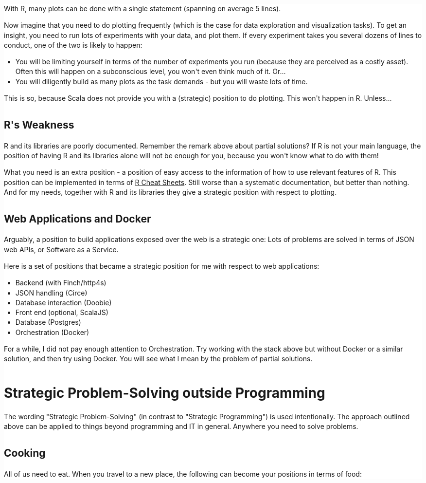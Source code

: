 With R, many plots can be done with a single statement (spanning on average 5 lines).

Now imagine that you need to do plotting frequently (which is the case for data exploration and visualization tasks). To get an insight, you need to run lots of experiments with your data, and plot them. If every experiment takes you several dozens of lines to conduct, one of the two is likely to happen:

- You will be limiting yourself in terms of the number of experiments you run (because they are perceived as a costly asset). Often this will happen on a subconscious level, you won't even think much of it. Or...
- You will diligently build as many plots as the task demands - but you will waste lots of time.

This is so, because Scala does not provide you with a (strategic) position to do plotting. This won't happen in R. Unless...

## R's Weakness
R and its libraries are poorly documented. Remember the remark above about partial solutions? If R is not your main language, the position of having R and its libraries alone will not be enough for you, because you won't know what to do with them!

What you need is an extra position - a position of easy access to the information of how to use relevant features of R. This position can be implemented in terms of [R Cheat Sheets](https://www.rstudio.com/resources/cheatsheets/). Still worse than a systematic documentation, but better than nothing. And for my needs, together with R and its libraries they give a strategic position with respect to plotting. 

## Web Applications and Docker
Arguably, a position to build applications exposed over the web is a strategic one: Lots of problems are solved in terms of JSON web APIs, or Software as a Service.

Here is a set of positions that became a strategic position for me with respect to web applications:

- Backend (with Finch/http4s)
- JSON handling (Circe)
- Database interaction (Doobie)
- Front end (optional, ScalaJS)
- Database (Postgres)
- Orchestration (Docker)

For a while, I did not pay enough attention to Orchestration. Try working with the stack above but without Docker or a similar solution, and then try using Docker. You will see what I mean by the problem of partial solutions.


# Strategic Problem-Solving outside Programming
The wording "Strategic Problem-Solving" (in contrast to "Strategic Programming") is used intentionally. The approach outlined above can be applied to things beyond programming and IT in general. Anywhere you need to solve problems.

## Cooking
All of us need to eat. When you travel to a new place, the following can become your positions in terms of food:
